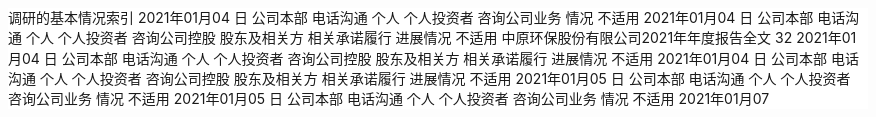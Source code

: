 调研的基本情况索引
2021年01月04
日
公司本部
电话沟通
个人
个人投资者
咨询公司业务
情况
不适用
2021年01月04
日
公司本部
电话沟通
个人
个人投资者
咨询公司控股
股东及相关方
相关承诺履行
进展情况
不适用
中原环保股份有限公司2021年年度报告全文
32
2021年01月04
日
公司本部
电话沟通
个人
个人投资者
咨询公司控股
股东及相关方
相关承诺履行
进展情况
不适用
2021年01月04
日
公司本部
电话沟通
个人
个人投资者
咨询公司控股
股东及相关方
相关承诺履行
进展情况
不适用
2021年01月05
日
公司本部
电话沟通
个人
个人投资者
咨询公司业务
情况
不适用
2021年01月05
日
公司本部
电话沟通
个人
个人投资者
咨询公司业务
情况
不适用
2021年01月07